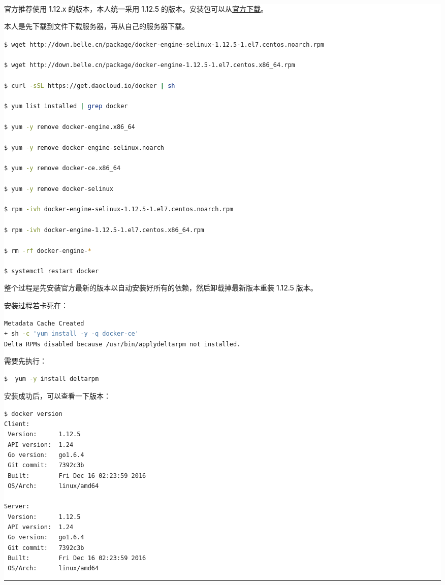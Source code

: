 官方推荐使用 1.12.x 的版本，本人统一采用 1.12.5 的版本。安装包可以从[官方下载](https://yum.dockerproject.org/repo/main/centos/7/Packages/)。

本人是先下载到文件下载服务器，再从自己的服务器下载。

```sh
$ wget http://down.belle.cn/package/docker-engine-selinux-1.12.5-1.el7.centos.noarch.rpm

$ wget http://down.belle.cn/package/docker-engine-1.12.5-1.el7.centos.x86_64.rpm

$ curl -sSL https://get.daocloud.io/docker | sh

$ yum list installed | grep docker

$ yum -y remove docker-engine.x86_64

$ yum -y remove docker-engine-selinux.noarch

$ yum -y remove docker-ce.x86_64

$ yum -y remove docker-selinux

$ rpm -ivh docker-engine-selinux-1.12.5-1.el7.centos.noarch.rpm

$ rpm -ivh docker-engine-1.12.5-1.el7.centos.x86_64.rpm

$ rm -rf docker-engine-*

$ systemctl restart docker
```

整个过程是先安装官方最新的版本以自动安装好所有的依赖，然后卸载掉最新版本重装 1.12.5 版本。

安装过程若卡死在：

```sh
Metadata Cache Created
+ sh -c 'yum install -y -q docker-ce'
Delta RPMs disabled because /usr/bin/applydeltarpm not installed.
```

需要先执行：

```sh
$  yum -y install deltarpm
```

安装成功后，可以查看一下版本：

```sh
$ docker version
Client:
 Version:      1.12.5
 API version:  1.24
 Go version:   go1.6.4
 Git commit:   7392c3b
 Built:        Fri Dec 16 02:23:59 2016
 OS/Arch:      linux/amd64

Server:
 Version:      1.12.5
 API version:  1.24
 Go version:   go1.6.4
 Git commit:   7392c3b
 Built:        Fri Dec 16 02:23:59 2016
 OS/Arch:      linux/amd64
```

---